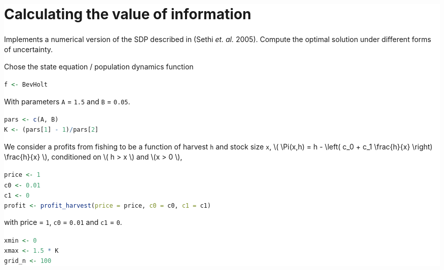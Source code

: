 






# Calculating the value of information

 Implements a numerical version of the SDP described in (Sethi _et. al._ 2005).
 Compute the optimal solution under different forms of uncertainty.   




Chose the state equation / population dynamics function



```r
f <- BevHolt
```





With parameters `A` = `1.5` and `B` = `0.05`.



```r
pars <- c(A, B)
K <- (pars[1] - 1)/pars[2]
```







We consider a profits from fishing to be a function of harvest `h` and stock size `x`,  \\( \Pi(x,h) = h - \left( c_0  + c_1 \frac{h}{x} \right) \frac{h}{x} \\), conditioned on \\( h > x \\) and \\(x > 0 \\),



```r
price <- 1
c0 <- 0.01
c1 <- 0
profit <- profit_harvest(price = price, c0 = c0, c1 = c1)
```




with price = `1`, `c0` = `0.01` and `c1` = `0`. 




```r
xmin <- 0
xmax <- 1.5 * K
grid_n <- 100
```

